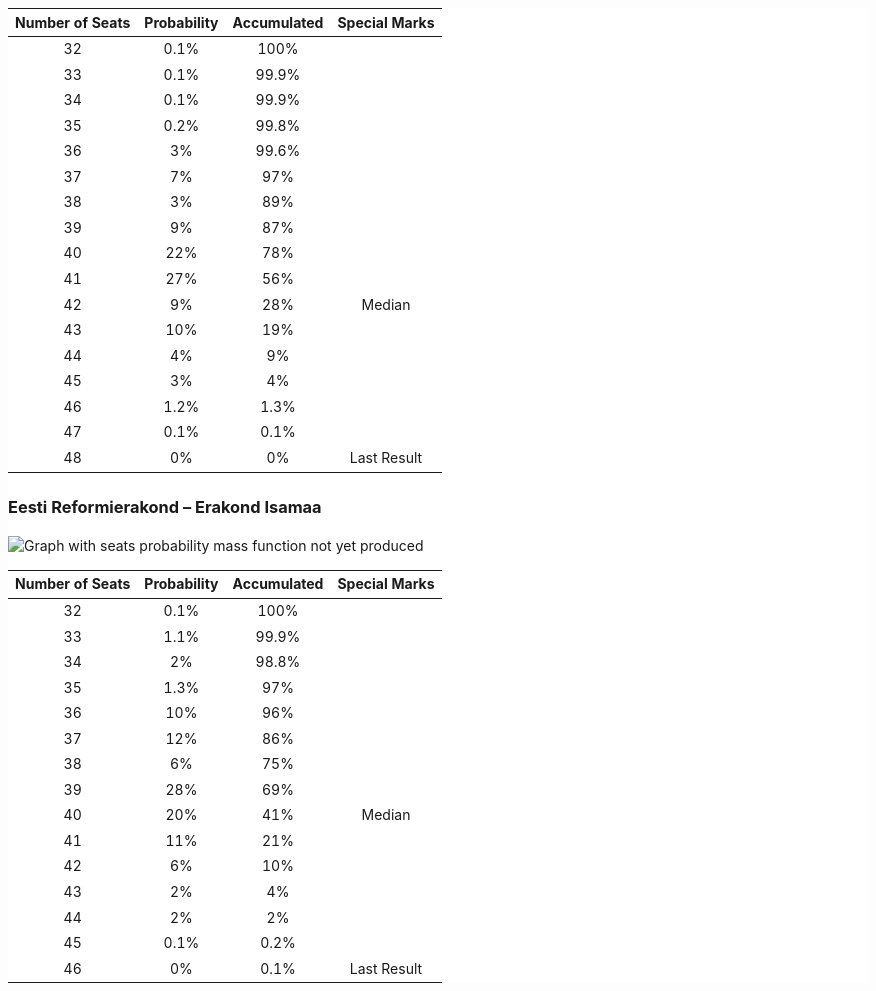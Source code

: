 | Number of Seats | Probability | Accumulated | Special Marks |
|:---------------:|:-----------:|:-----------:|:-------------:|
| 32 | 0.1% | 100% |  |
| 33 | 0.1% | 99.9% |  |
| 34 | 0.1% | 99.9% |  |
| 35 | 0.2% | 99.8% |  |
| 36 | 3% | 99.6% |  |
| 37 | 7% | 97% |  |
| 38 | 3% | 89% |  |
| 39 | 9% | 87% |  |
| 40 | 22% | 78% |  |
| 41 | 27% | 56% |  |
| 42 | 9% | 28% | Median |
| 43 | 10% | 19% |  |
| 44 | 4% | 9% |  |
| 45 | 3% | 4% |  |
| 46 | 1.2% | 1.3% |  |
| 47 | 0.1% | 0.1% |  |
| 48 | 0% | 0% | Last Result |

### Eesti Reformierakond – Erakond Isamaa

![Graph with seats probability mass function not yet produced](2020-06-01-Norstat-coalitions-seats-pmf-ref–i.png "Seats Probability Mass Function")

| Number of Seats | Probability | Accumulated | Special Marks |
|:---------------:|:-----------:|:-----------:|:-------------:|
| 32 | 0.1% | 100% |  |
| 33 | 1.1% | 99.9% |  |
| 34 | 2% | 98.8% |  |
| 35 | 1.3% | 97% |  |
| 36 | 10% | 96% |  |
| 37 | 12% | 86% |  |
| 38 | 6% | 75% |  |
| 39 | 28% | 69% |  |
| 40 | 20% | 41% | Median |
| 41 | 11% | 21% |  |
| 42 | 6% | 10% |  |
| 43 | 2% | 4% |  |
| 44 | 2% | 2% |  |
| 45 | 0.1% | 0.2% |  |
| 46 | 0% | 0.1% | Last Result |